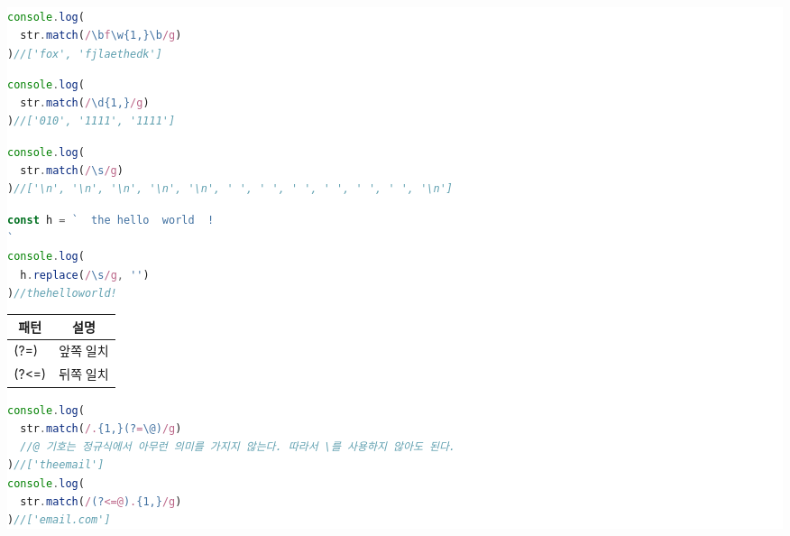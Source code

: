 ```js
console.log(
  str.match(/\bf\w{1,}\b/g)
)//['fox', 'fjlaethedk']
```
```js
console.log(
  str.match(/\d{1,}/g)
)//['010', '1111', '1111']
```
```js
console.log(
  str.match(/\s/g)
)//['\n', '\n', '\n', '\n', '\n', ' ', ' ', ' ', ' ', ' ', ' ', '\n']
```
```js
const h = `  the hello  world  !
`
console.log(
  h.replace(/\s/g, '')
)//thehelloworld!
```

패턴 | 설명
--|--
(?=) | 앞쪽 일치
(?<=) | 뒤쪽 일치
```js
console.log(
  str.match(/.{1,}(?=\@)/g)
  //@ 기호는 정규식에서 아무런 의미를 가지지 않는다. 따라서 \를 사용하지 않아도 된다.
)//['theemail']
console.log(
  str.match(/(?<=@).{1,}/g)
)//['email.com']
```